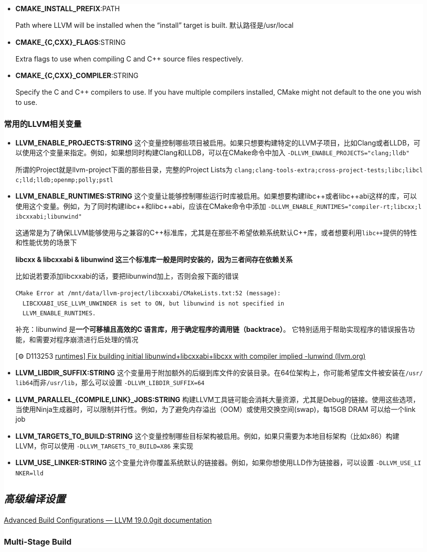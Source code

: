 * **CMAKE_INSTALL_PREFIX**:PATH

  Path where LLVM will be installed when the “install” target is built. 默认路径是/usr/local

* **CMAKE_{C,CXX}_FLAGS**:STRING

  Extra flags to use when compiling C and C++ source files respectively.

* **CMAKE_{C,CXX}_COMPILER**:STRING

  Specify the C and C++ compilers to use. If you have multiple compilers installed, CMake might not default to the one you wish to use.

### 常用的LLVM相关变量

- **LLVM_ENABLE_PROJECTS:STRING** 这个变量控制哪些项目被启用。如果只想要构建特定的LLVM子项目，比如Clang或者LLDB，可以使用这个变量来指定。例如，如果想同时构建Clang和LLDB，可以在CMake命令中加入 `-DLLVM_ENABLE_PROJECTS="clang;lldb"`

  所谓的Project就是llvm-project下面的那些目录，完整的Project Lists为 `clang;clang-tools-extra;cross-project-tests;libc;libclc;lld;lldb;openmp;polly;pstl`

- **LLVM_ENABLE_RUNTIMES:STRING** 这个变量让能够控制哪些运行时库被启用。如果想要构建libc++或者libc++abi这样的库，可以使用这个变量。例如，为了同时构建libc++和libc++abi，应该在CMake命令中添加 `-DLLVM_ENABLE_RUNTIMES="compiler-rt;libcxx;libcxxabi;libunwind"`

  这通常是为了确保LLVM能够使用与之兼容的C++标准库，尤其是在那些不希望依赖系统默认C++库，或者想要利用`libc++`提供的特性和性能优势的场景下

  **libcxx & libcxxabi & libunwind 这三个标准库一般是同时安装的，因为三者间存在依赖关系**

  比如说若要添加libcxxabi的话，要把libunwind加上，否则会报下面的错误

  ```
  CMake Error at /mnt/data/llvm-project/libcxxabi/CMakeLists.txt:52 (message):
    LIBCXXABI_USE_LLVM_UNWINDER is set to ON, but libunwind is not specified in
    LLVM_ENABLE_RUNTIMES.
  ```

  补充：libunwind 是**一个可移植且高效的C 语言库，用于确定程序的调用链（backtrace）**。 它特别适用于帮助实现程序的错误报告功能，和需要对程序崩溃进行后处理的情况

  [⚙ D113253 [runtimes\] Fix building initial libunwind+libcxxabi+libcxx with compiler implied -lunwind (llvm.org)](https://reviews.llvm.org/D113253?id=387614)

- **LLVM_LIBDIR_SUFFIX:STRING** 这个变量用于附加额外的后缀到库文件的安装目录。在64位架构上，你可能希望库文件被安装在`/usr/lib64`而非`/usr/lib`，那么可以设置 `-DLLVM_LIBDIR_SUFFIX=64`

- **LLVM_PARALLEL_{COMPILE,LINK}_JOBS:STRING** 构建LLVM工具链可能会消耗大量资源，尤其是Debug的链接。使用这些选项，当使用Ninja生成器时，可以限制并行性。例如，为了避免内存溢出（OOM）或使用交换空间(swap)，每15GB DRAM 可以给一个link job

- **LLVM_TARGETS_TO_BUILD:STRING** 这个变量控制哪些目标架构被启用。例如，如果只需要为本地目标架构（比如x86）构建LLVM，你可以使用 `-DLLVM_TARGETS_TO_BUILD=X86` 来实现

- **LLVM_USE_LINKER:STRING** 这个变量允许你覆盖系统默认的链接器。例如，如果你想使用LLD作为链接器，可以设置 `-DLLVM_USE_LINKER=lld`

## *高级编译设置*

[Advanced Build Configurations — LLVM 19.0.0git documentation](https://llvm.org/docs/AdvancedBuilds.html)

### Multi-Stage Build
